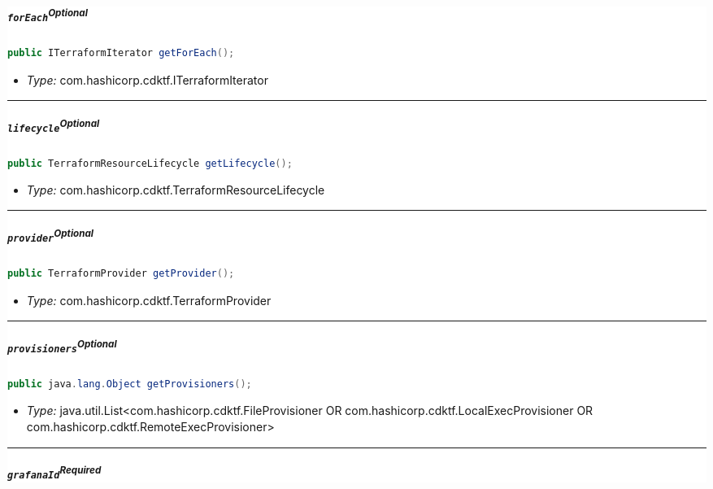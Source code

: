 
##### `forEach`<sup>Optional</sup> <a name="forEach" id="@cdktf/provider-azurerm.dashboardGrafanaManagedPrivateEndpoint.DashboardGrafanaManagedPrivateEndpointConfig.property.forEach"></a>

```java
public ITerraformIterator getForEach();
```

- *Type:* com.hashicorp.cdktf.ITerraformIterator

---

##### `lifecycle`<sup>Optional</sup> <a name="lifecycle" id="@cdktf/provider-azurerm.dashboardGrafanaManagedPrivateEndpoint.DashboardGrafanaManagedPrivateEndpointConfig.property.lifecycle"></a>

```java
public TerraformResourceLifecycle getLifecycle();
```

- *Type:* com.hashicorp.cdktf.TerraformResourceLifecycle

---

##### `provider`<sup>Optional</sup> <a name="provider" id="@cdktf/provider-azurerm.dashboardGrafanaManagedPrivateEndpoint.DashboardGrafanaManagedPrivateEndpointConfig.property.provider"></a>

```java
public TerraformProvider getProvider();
```

- *Type:* com.hashicorp.cdktf.TerraformProvider

---

##### `provisioners`<sup>Optional</sup> <a name="provisioners" id="@cdktf/provider-azurerm.dashboardGrafanaManagedPrivateEndpoint.DashboardGrafanaManagedPrivateEndpointConfig.property.provisioners"></a>

```java
public java.lang.Object getProvisioners();
```

- *Type:* java.util.List<com.hashicorp.cdktf.FileProvisioner OR com.hashicorp.cdktf.LocalExecProvisioner OR com.hashicorp.cdktf.RemoteExecProvisioner>

---

##### `grafanaId`<sup>Required</sup> <a name="grafanaId" id="@cdktf/provider-azurerm.dashboardGrafanaManagedPrivateEndpoint.DashboardGrafanaManagedPrivateEndpointConfig.property.grafanaId"></a>
